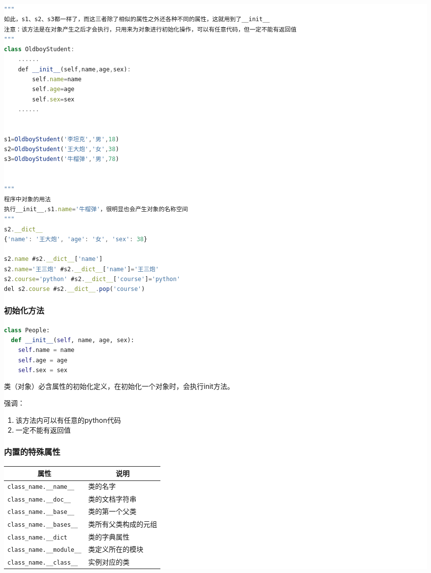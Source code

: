 ```js
"""
如此，s1、s2、s3都一样了，而这三者除了相似的属性之外还各种不同的属性，这就用到了__init__
注意：该方法是在对象产生之后才会执行，只用来为对象进行初始化操作，可以有任意代码，但一定不能有返回值
"""
class OldboyStudent:
    ......
    def __init__(self,name,age,sex):
        self.name=name
        self.age=age
        self.sex=sex
    ......


s1=OldboyStudent('李坦克','男',18)
s2=OldboyStudent('王大炮','女',38)
s3=OldboyStudent('牛榴弹','男',78)


"""
程序中对象的用法
执行__init__,s1.name='牛榴弹'，很明显也会产生对象的名称空间
"""
s2.__dict__
{'name': '王大炮', 'age': '女', 'sex': 38}

s2.name #s2.__dict__['name']
s2.name='王三炮' #s2.__dict__['name']='王三炮'
s2.course='python' #s2.__dict__['course']='python'
del s2.course #s2.__dict__.pop('course')
```

### 初始化方法

```python
class People:
  def __init__(self, name, age, sex):
    self.name = name
    self.age = age
    self.sex = sex
```

类（对象）必含属性的初始化定义，在初始化一个对象时，会执行init方法。

强调：
1. 该方法内可以有任意的python代码
2. 一定不能有返回值


### 内置的特殊属性

| 属性                    | 说明                 |
| ----------------------- | -------------------- |
| `class_name.__name__`   | 类的名字             |
| `class_name.__doc__`    | 类的文档字符串       |
| `class_name.__base__`   | 类的第一个父类       |
| `class_name.__bases__`  | 类所有父类构成的元组 |
| `class_name.__dict`     | 类的字典属性         |
| `class_name.__module__` | 类定义所在的模块     |
| `class_name.__class__`  | 实例对应的类         |
